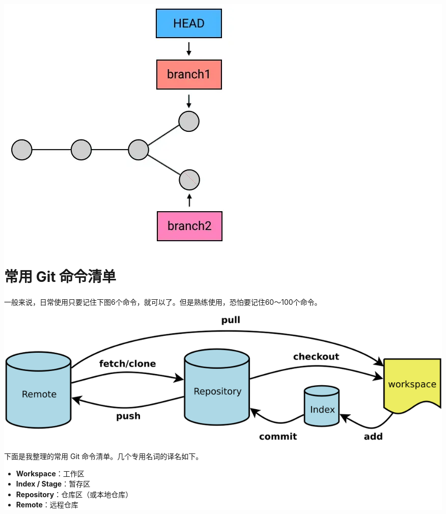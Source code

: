 ![](images/GitGraph-19.gif)

# 常用 Git 命令清单

一般来说，日常使用只要记住下图6个命令，就可以了。但是熟练使用，恐怕要记住60～100个命令。

![](images/GitFrame.png)

下面是我整理的常用 Git 命令清单。几个专用名词的译名如下。

- **Workspace**：工作区
- **Index / Stage**：暂存区
- **Repository**：仓库区（或本地仓库）
- **Remote**：远程仓库
